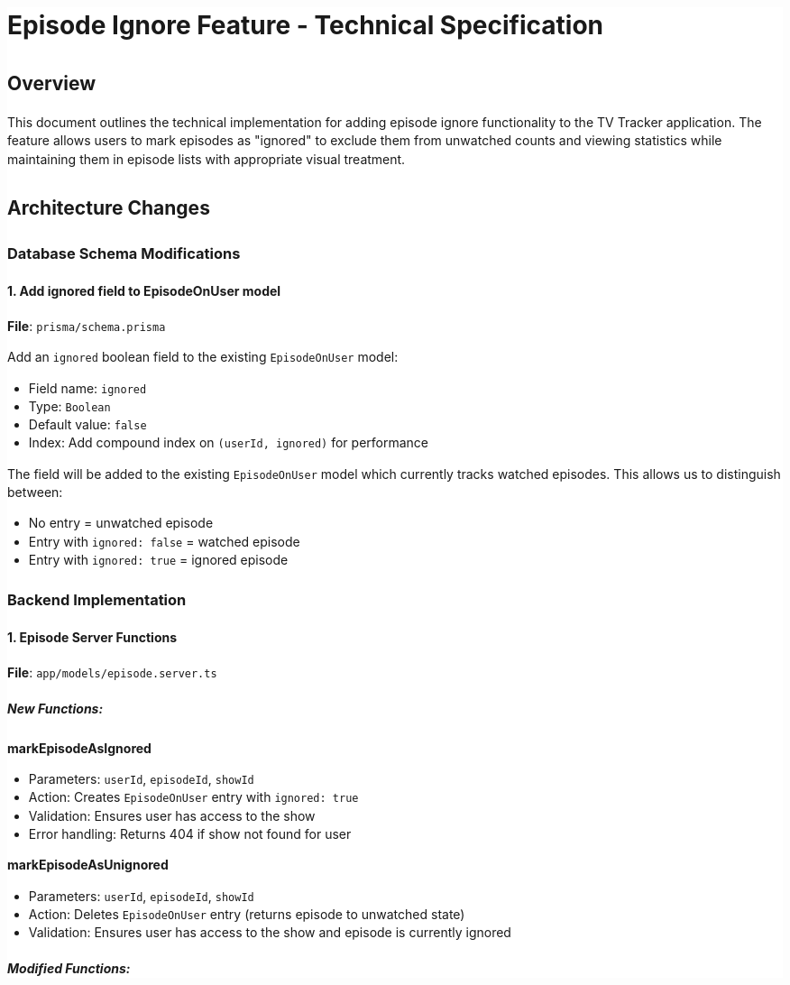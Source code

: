 # Episode Ignore Feature - Technical Specification

## Overview

This document outlines the technical implementation for adding episode ignore functionality to the TV Tracker application. The feature allows users to mark episodes as "ignored" to exclude them from unwatched counts and viewing statistics while maintaining them in episode lists with appropriate visual treatment.

## Architecture Changes

### Database Schema Modifications

#### 1. Add ignored field to EpisodeOnUser model

**File**: `prisma/schema.prisma`

Add an `ignored` boolean field to the existing `EpisodeOnUser` model:

- Field name: `ignored`
- Type: `Boolean`
- Default value: `false`
- Index: Add compound index on `(userId, ignored)` for performance

The field will be added to the existing `EpisodeOnUser` model which currently tracks watched episodes. This allows us to distinguish between:

- No entry = unwatched episode
- Entry with `ignored: false` = watched episode
- Entry with `ignored: true` = ignored episode

### Backend Implementation

#### 1. Episode Server Functions

**File**: `app/models/episode.server.ts`

##### New Functions:

**markEpisodeAsIgnored**

- Parameters: `userId`, `episodeId`, `showId`
- Action: Creates `EpisodeOnUser` entry with `ignored: true`
- Validation: Ensures user has access to the show
- Error handling: Returns 404 if show not found for user

**markEpisodeAsUnignored**

- Parameters: `userId`, `episodeId`, `showId`
- Action: Deletes `EpisodeOnUser` entry (returns episode to unwatched state)
- Validation: Ensures user has access to the show and episode is currently ignored

##### Modified Functions:
